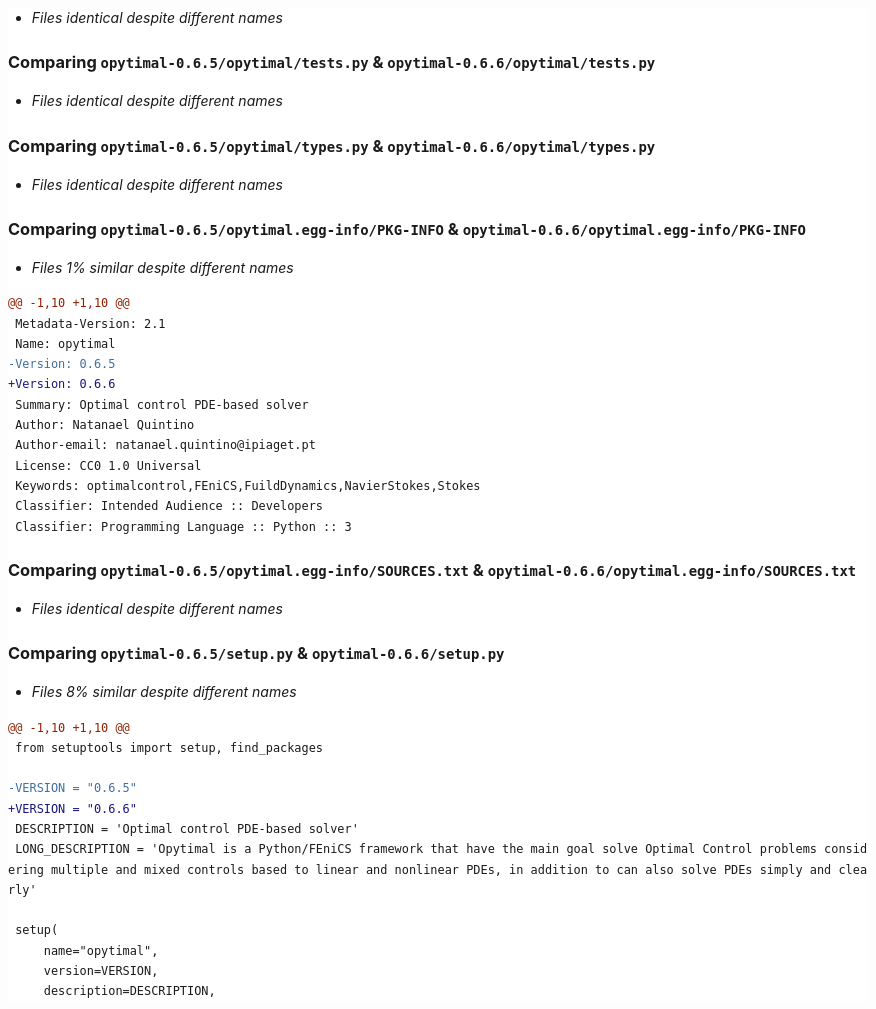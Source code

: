  * *Files identical despite different names*

### Comparing `opytimal-0.6.5/opytimal/tests.py` & `opytimal-0.6.6/opytimal/tests.py`

 * *Files identical despite different names*

### Comparing `opytimal-0.6.5/opytimal/types.py` & `opytimal-0.6.6/opytimal/types.py`

 * *Files identical despite different names*

### Comparing `opytimal-0.6.5/opytimal.egg-info/PKG-INFO` & `opytimal-0.6.6/opytimal.egg-info/PKG-INFO`

 * *Files 1% similar despite different names*

```diff
@@ -1,10 +1,10 @@
 Metadata-Version: 2.1
 Name: opytimal
-Version: 0.6.5
+Version: 0.6.6
 Summary: Optimal control PDE-based solver
 Author: Natanael Quintino
 Author-email: natanael.quintino@ipiaget.pt
 License: CC0 1.0 Universal
 Keywords: optimalcontrol,FEniCS,FuildDynamics,NavierStokes,Stokes
 Classifier: Intended Audience :: Developers
 Classifier: Programming Language :: Python :: 3
```

### Comparing `opytimal-0.6.5/opytimal.egg-info/SOURCES.txt` & `opytimal-0.6.6/opytimal.egg-info/SOURCES.txt`

 * *Files identical despite different names*

### Comparing `opytimal-0.6.5/setup.py` & `opytimal-0.6.6/setup.py`

 * *Files 8% similar despite different names*

```diff
@@ -1,10 +1,10 @@
 from setuptools import setup, find_packages
 
-VERSION = "0.6.5"
+VERSION = "0.6.6"
 DESCRIPTION = 'Optimal control PDE-based solver'
 LONG_DESCRIPTION = 'Opytimal is a Python/FEniCS framework that have the main goal solve Optimal Control problems considering multiple and mixed controls based to linear and nonlinear PDEs, in addition to can also solve PDEs simply and clearly'
 
 setup(
     name="opytimal",
     version=VERSION,
     description=DESCRIPTION,
```

